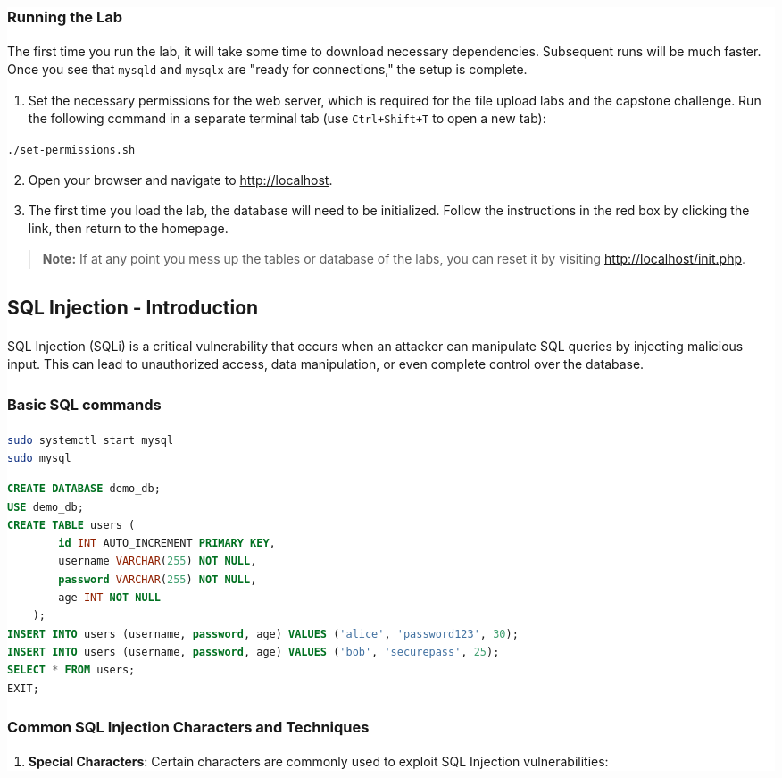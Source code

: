 ### Running the Lab

The first time you run the lab, it will take some time to download necessary dependencies. Subsequent runs will be much faster. Once you see that `mysqld` and `mysqlx` are "ready for connections," the setup is complete.

1. Set the necessary permissions for the web server, which is required for the file upload labs and the capstone challenge. Run the following command in a separate terminal tab (use `Ctrl+Shift+T` to open a new tab):

```bash
./set-permissions.sh
```

2. Open your browser and navigate to [http://localhost](http://localhost).

3. The first time you load the lab, the database will need to be initialized. Follow the instructions in the red box by clicking the link, then return to the homepage.

> **Note:** If at any point you mess up the tables or database of the labs, you can reset it by visiting [http://localhost/init.php](http://localhost/init.php).

## SQL Injection - Introduction

SQL Injection (SQLi) is a critical vulnerability that occurs when an attacker can manipulate SQL queries by injecting malicious input. This can lead to unauthorized access, data manipulation, or even complete control over the database.

### Basic SQL commands

```bash
sudo systemctl start mysql
sudo mysql
```

```sql
CREATE DATABASE demo_db;
USE demo_db;
CREATE TABLE users (
        id INT AUTO_INCREMENT PRIMARY KEY,
        username VARCHAR(255) NOT NULL,
        password VARCHAR(255) NOT NULL,
        age INT NOT NULL
    );
INSERT INTO users (username, password, age) VALUES ('alice', 'password123', 30);
INSERT INTO users (username, password, age) VALUES ('bob', 'securepass', 25);
SELECT * FROM users;
EXIT;
```

### Common SQL Injection Characters and Techniques

1. **Special Characters**:
   Certain characters are commonly used to exploit SQL Injection vulnerabilities:

